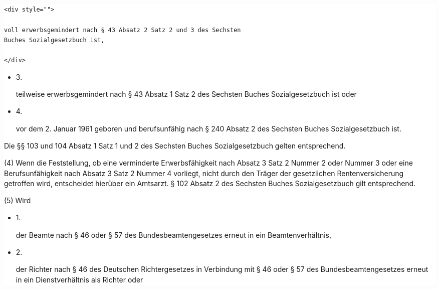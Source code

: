     <div style="">
    
    voll erwerbsgemindert nach § 43 Absatz 2 Satz 2 und 3 des Sechsten
    Buches Sozialgesetzbuch ist,
    
    </div>

  - 3\.
    
    <div style="">
    
    teilweise erwerbsgemindert nach § 43 Absatz 1 Satz 2 des Sechsten
    Buches Sozialgesetzbuch ist oder
    
    </div>

  - 4\.
    
    <div style="">
    
    vor dem 2. Januar 1961 geboren und berufsunfähig nach § 240 Absatz 2
    des Sechsten Buches Sozialgesetzbuch ist.
    
    </div>

Die §§ 103 und 104 Absatz 1 Satz 1 und 2 des Sechsten Buches
Sozialgesetzbuch gelten entsprechend.

</div>

<div class="jurAbsatz">

(4) Wenn die Feststellung, ob eine verminderte Erwerbsfähigkeit nach
Absatz 3 Satz 2 Nummer 2 oder Nummer 3 oder eine Berufsunfähigkeit nach
Absatz 3 Satz 2 Nummer 4 vorliegt, nicht durch den Träger der
gesetzlichen Rentenversicherung getroffen wird, entscheidet hierüber ein
Amtsarzt. § 102 Absatz 2 des Sechsten Buches Sozialgesetzbuch gilt
entsprechend.

</div>

<div class="jurAbsatz">

(5) Wird

  - 1\.
    
    <div style="">
    
    der Beamte nach § 46 oder § 57 des Bundesbeamtengesetzes erneut in
    ein Beamtenverhältnis,
    
    </div>

  - 2\.
    
    <div style="">
    
    der Richter nach § 46 des Deutschen Richtergesetzes in Verbindung
    mit § 46 oder § 57 des Bundesbeamtengesetzes erneut in ein
    Dienstverhältnis als Richter oder
    